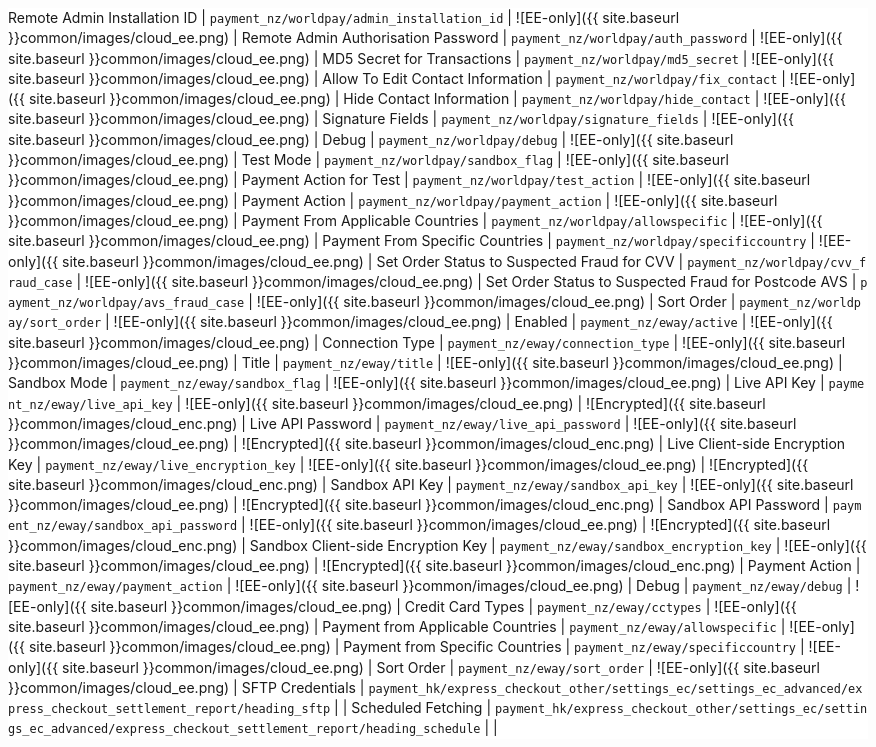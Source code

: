 Remote Admin Installation ID | `payment_nz/worldpay/admin_installation_id` | ![EE-only]({{ site.baseurl }}common/images/cloud_ee.png) | 
Remote Admin Authorisation Password | `payment_nz/worldpay/auth_password` | ![EE-only]({{ site.baseurl }}common/images/cloud_ee.png) | 
MD5 Secret for Transactions | `payment_nz/worldpay/md5_secret` | ![EE-only]({{ site.baseurl }}common/images/cloud_ee.png) | 
Allow To Edit Contact Information | `payment_nz/worldpay/fix_contact` | ![EE-only]({{ site.baseurl }}common/images/cloud_ee.png) | 
Hide Contact Information | `payment_nz/worldpay/hide_contact` | ![EE-only]({{ site.baseurl }}common/images/cloud_ee.png) | 
Signature Fields | `payment_nz/worldpay/signature_fields` | ![EE-only]({{ site.baseurl }}common/images/cloud_ee.png) | 
Debug | `payment_nz/worldpay/debug` | ![EE-only]({{ site.baseurl }}common/images/cloud_ee.png) | 
Test Mode | `payment_nz/worldpay/sandbox_flag` | ![EE-only]({{ site.baseurl }}common/images/cloud_ee.png) | 
Payment Action for Test | `payment_nz/worldpay/test_action` | ![EE-only]({{ site.baseurl }}common/images/cloud_ee.png) | 
Payment Action | `payment_nz/worldpay/payment_action` | ![EE-only]({{ site.baseurl }}common/images/cloud_ee.png) | 
Payment From Applicable Countries | `payment_nz/worldpay/allowspecific` | ![EE-only]({{ site.baseurl }}common/images/cloud_ee.png) | 
Payment From Specific Countries | `payment_nz/worldpay/specificcountry` | ![EE-only]({{ site.baseurl }}common/images/cloud_ee.png) | 
Set Order Status to Suspected Fraud for CVV | `payment_nz/worldpay/cvv_fraud_case` | ![EE-only]({{ site.baseurl }}common/images/cloud_ee.png) | 
Set Order Status to Suspected Fraud for Postcode AVS | `payment_nz/worldpay/avs_fraud_case` | ![EE-only]({{ site.baseurl }}common/images/cloud_ee.png) | 
Sort Order | `payment_nz/worldpay/sort_order` | ![EE-only]({{ site.baseurl }}common/images/cloud_ee.png) | 
Enabled | `payment_nz/eway/active` | ![EE-only]({{ site.baseurl }}common/images/cloud_ee.png) | 
Connection Type | `payment_nz/eway/connection_type` | ![EE-only]({{ site.baseurl }}common/images/cloud_ee.png) | 
Title | `payment_nz/eway/title` | ![EE-only]({{ site.baseurl }}common/images/cloud_ee.png) | 
Sandbox Mode | `payment_nz/eway/sandbox_flag` | ![EE-only]({{ site.baseurl }}common/images/cloud_ee.png) | 
Live API Key | `payment_nz/eway/live_api_key` | ![EE-only]({{ site.baseurl }}common/images/cloud_ee.png) | ![Encrypted]({{ site.baseurl }}common/images/cloud_enc.png) | 
Live API Password | `payment_nz/eway/live_api_password` | ![EE-only]({{ site.baseurl }}common/images/cloud_ee.png) | ![Encrypted]({{ site.baseurl }}common/images/cloud_enc.png) | 
Live Client-side Encryption Key | `payment_nz/eway/live_encryption_key` | ![EE-only]({{ site.baseurl }}common/images/cloud_ee.png) | ![Encrypted]({{ site.baseurl }}common/images/cloud_enc.png) | 
Sandbox API Key | `payment_nz/eway/sandbox_api_key` | ![EE-only]({{ site.baseurl }}common/images/cloud_ee.png) | ![Encrypted]({{ site.baseurl }}common/images/cloud_enc.png) | 
Sandbox API Password | `payment_nz/eway/sandbox_api_password` | ![EE-only]({{ site.baseurl }}common/images/cloud_ee.png) | ![Encrypted]({{ site.baseurl }}common/images/cloud_enc.png) | 
Sandbox Client-side Encryption Key | `payment_nz/eway/sandbox_encryption_key` | ![EE-only]({{ site.baseurl }}common/images/cloud_ee.png) | ![Encrypted]({{ site.baseurl }}common/images/cloud_enc.png) | 
Payment Action | `payment_nz/eway/payment_action` | ![EE-only]({{ site.baseurl }}common/images/cloud_ee.png) | 
Debug | `payment_nz/eway/debug` | ![EE-only]({{ site.baseurl }}common/images/cloud_ee.png) | 
Credit Card Types | `payment_nz/eway/cctypes` | ![EE-only]({{ site.baseurl }}common/images/cloud_ee.png) | 
Payment from Applicable Countries | `payment_nz/eway/allowspecific` | ![EE-only]({{ site.baseurl }}common/images/cloud_ee.png) | 
Payment from Specific Countries | `payment_nz/eway/specificcountry` | ![EE-only]({{ site.baseurl }}common/images/cloud_ee.png) | 
Sort Order | `payment_nz/eway/sort_order` | ![EE-only]({{ site.baseurl }}common/images/cloud_ee.png) | 
SFTP Credentials | `payment_hk/express_checkout_other/settings_ec/settings_ec_advanced/express_checkout_settlement_report/heading_sftp` |  | 
Scheduled Fetching | `payment_hk/express_checkout_other/settings_ec/settings_ec_advanced/express_checkout_settlement_report/heading_schedule` |  | 